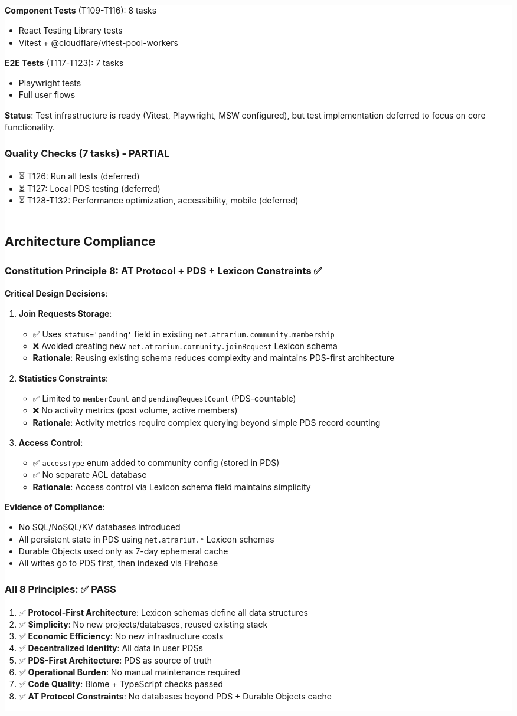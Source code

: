 **Component Tests** (T109-T116): 8 tasks
- React Testing Library tests
- Vitest + @cloudflare/vitest-pool-workers

**E2E Tests** (T117-T123): 7 tasks
- Playwright tests
- Full user flows

**Status**: Test infrastructure is ready (Vitest, Playwright, MSW configured), but test implementation deferred to focus on core functionality.

### Quality Checks (7 tasks) - PARTIAL

- ⏳ T126: Run all tests (deferred)
- ⏳ T127: Local PDS testing (deferred)
- ⏳ T128-T132: Performance optimization, accessibility, mobile (deferred)

---

## Architecture Compliance

### Constitution Principle 8: AT Protocol + PDS + Lexicon Constraints ✅

**Critical Design Decisions**:

1. **Join Requests Storage**:
   - ✅ Uses `status='pending'` field in existing `net.atrarium.community.membership`
   - ❌ Avoided creating new `net.atrarium.community.joinRequest` Lexicon schema
   - **Rationale**: Reusing existing schema reduces complexity and maintains PDS-first architecture

2. **Statistics Constraints**:
   - ✅ Limited to `memberCount` and `pendingRequestCount` (PDS-countable)
   - ❌ No activity metrics (post volume, active members)
   - **Rationale**: Activity metrics require complex querying beyond simple PDS record counting

3. **Access Control**:
   - ✅ `accessType` enum added to community config (stored in PDS)
   - ✅ No separate ACL database
   - **Rationale**: Access control via Lexicon schema field maintains simplicity

**Evidence of Compliance**:
- No SQL/NoSQL/KV databases introduced
- All persistent state in PDS using `net.atrarium.*` Lexicon schemas
- Durable Objects used only as 7-day ephemeral cache
- All writes go to PDS first, then indexed via Firehose

### All 8 Principles: ✅ PASS

1. ✅ **Protocol-First Architecture**: Lexicon schemas define all data structures
2. ✅ **Simplicity**: No new projects/databases, reused existing stack
3. ✅ **Economic Efficiency**: No new infrastructure costs
4. ✅ **Decentralized Identity**: All data in user PDSs
5. ✅ **PDS-First Architecture**: PDS as source of truth
6. ✅ **Operational Burden**: No manual maintenance required
7. ✅ **Code Quality**: Biome + TypeScript checks passed
8. ✅ **AT Protocol Constraints**: No databases beyond PDS + Durable Objects cache

---
